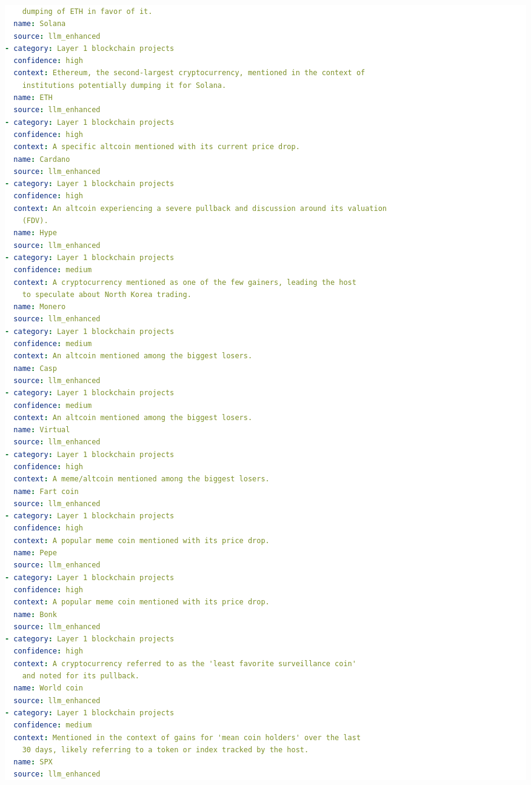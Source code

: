 ```yaml
    dumping of ETH in favor of it.
  name: Solana
  source: llm_enhanced
- category: Layer 1 blockchain projects
  confidence: high
  context: Ethereum, the second-largest cryptocurrency, mentioned in the context of
    institutions potentially dumping it for Solana.
  name: ETH
  source: llm_enhanced
- category: Layer 1 blockchain projects
  confidence: high
  context: A specific altcoin mentioned with its current price drop.
  name: Cardano
  source: llm_enhanced
- category: Layer 1 blockchain projects
  confidence: high
  context: An altcoin experiencing a severe pullback and discussion around its valuation
    (FDV).
  name: Hype
  source: llm_enhanced
- category: Layer 1 blockchain projects
  confidence: medium
  context: A cryptocurrency mentioned as one of the few gainers, leading the host
    to speculate about North Korea trading.
  name: Monero
  source: llm_enhanced
- category: Layer 1 blockchain projects
  confidence: medium
  context: An altcoin mentioned among the biggest losers.
  name: Casp
  source: llm_enhanced
- category: Layer 1 blockchain projects
  confidence: medium
  context: An altcoin mentioned among the biggest losers.
  name: Virtual
  source: llm_enhanced
- category: Layer 1 blockchain projects
  confidence: high
  context: A meme/altcoin mentioned among the biggest losers.
  name: Fart coin
  source: llm_enhanced
- category: Layer 1 blockchain projects
  confidence: high
  context: A popular meme coin mentioned with its price drop.
  name: Pepe
  source: llm_enhanced
- category: Layer 1 blockchain projects
  confidence: high
  context: A popular meme coin mentioned with its price drop.
  name: Bonk
  source: llm_enhanced
- category: Layer 1 blockchain projects
  confidence: high
  context: A cryptocurrency referred to as the 'least favorite surveillance coin'
    and noted for its pullback.
  name: World coin
  source: llm_enhanced
- category: Layer 1 blockchain projects
  confidence: medium
  context: Mentioned in the context of gains for 'mean coin holders' over the last
    30 days, likely referring to a token or index tracked by the host.
  name: SPX
  source: llm_enhanced
```